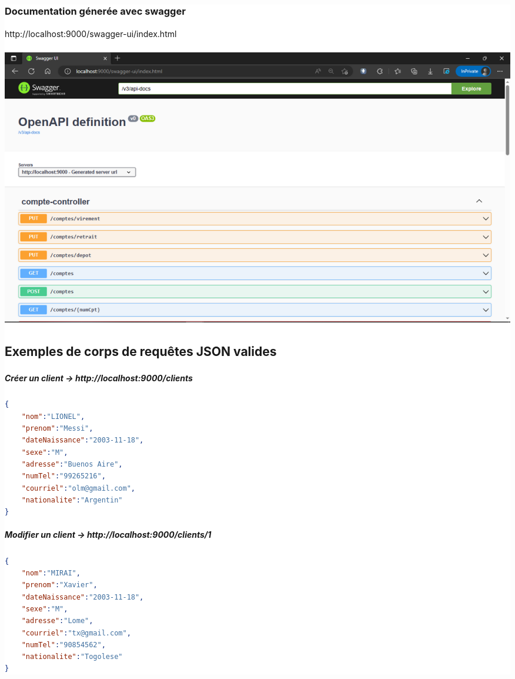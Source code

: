 ### Documentation génerée avec swagger
http://localhost:9000/swagger-ui/index.html <br><br>
![swagger](swagger.png)

## Exemples de corps de requêtes JSON valides

##### <a id="creerclient">Créer un client -> http://localhost:9000/clients</a>
```json
{
    "nom":"LIONEL",
    "prenom":"Messi",
    "dateNaissance":"2003-11-18",
    "sexe":"M",
    "adresse":"Buenos Aire",
    "numTel":"99265216",
    "courriel":"olm@gmail.com",
    "nationalite":"Argentin"
}
```

##### <a id="modifierclient">Modifier un client -> http://localhost:9000/clients/1</a>
```json
{
    "nom":"MIRAI",
    "prenom":"Xavier",
    "dateNaissance":"2003-11-18",
    "sexe":"M",
    "adresse":"Lome",
    "courriel":"tx@gmail.com",
    "numTel":"90854562",
    "nationalite":"Togolese"
}
```
